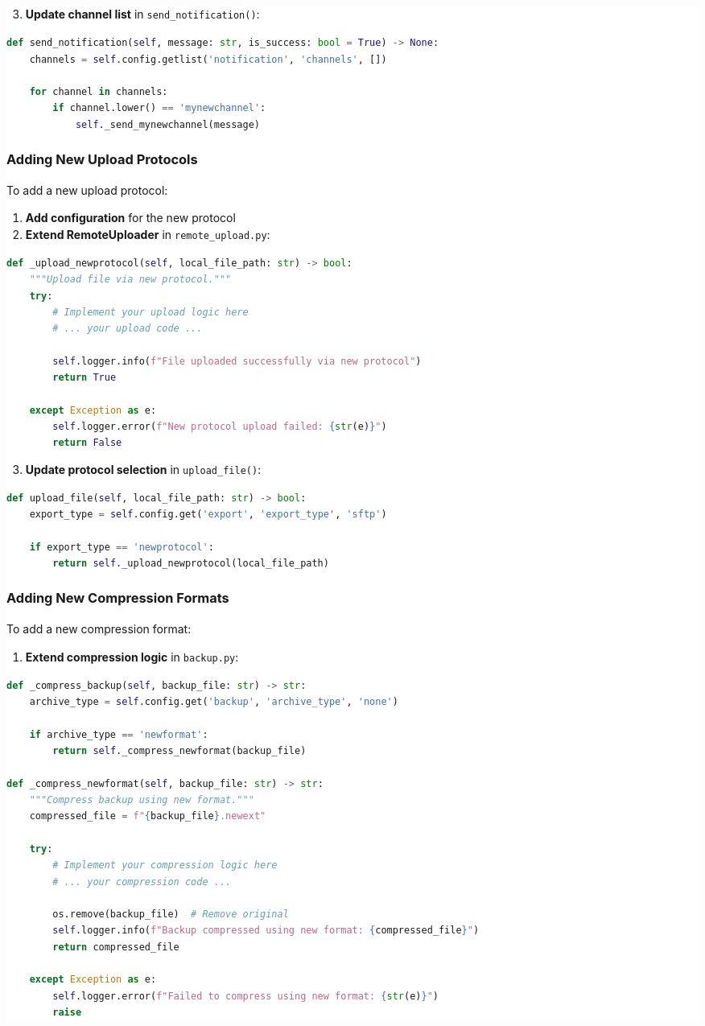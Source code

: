 3. **Update channel list** in `send_notification()`:
```python
def send_notification(self, message: str, is_success: bool = True) -> None:
    channels = self.config.getlist('notification', 'channels', [])
    
    for channel in channels:
        if channel.lower() == 'mynewchannel':
            self._send_mynewchannel(message)
```

### Adding New Upload Protocols

To add a new upload protocol:

1. **Add configuration** for the new protocol
2. **Extend RemoteUploader** in `remote_upload.py`:
```python
def _upload_newprotocol(self, local_file_path: str) -> bool:
    """Upload file via new protocol."""
    try:
        # Implement your upload logic here
        # ... your upload code ...
        
        self.logger.info(f"File uploaded successfully via new protocol")
        return True
        
    except Exception as e:
        self.logger.error(f"New protocol upload failed: {str(e)}")
        return False
```

3. **Update protocol selection** in `upload_file()`:
```python
def upload_file(self, local_file_path: str) -> bool:
    export_type = self.config.get('export', 'export_type', 'sftp')
    
    if export_type == 'newprotocol':
        return self._upload_newprotocol(local_file_path)
```

### Adding New Compression Formats

To add a new compression format:

1. **Extend compression logic** in `backup.py`:
```python
def _compress_backup(self, backup_file: str) -> str:
    archive_type = self.config.get('backup', 'archive_type', 'none')
    
    if archive_type == 'newformat':
        return self._compress_newformat(backup_file)

def _compress_newformat(self, backup_file: str) -> str:
    """Compress backup using new format."""
    compressed_file = f"{backup_file}.newext"
    
    try:
        # Implement your compression logic here
        # ... your compression code ...
        
        os.remove(backup_file)  # Remove original
        self.logger.info(f"Backup compressed using new format: {compressed_file}")
        return compressed_file
        
    except Exception as e:
        self.logger.error(f"Failed to compress using new format: {str(e)}")
        raise
```